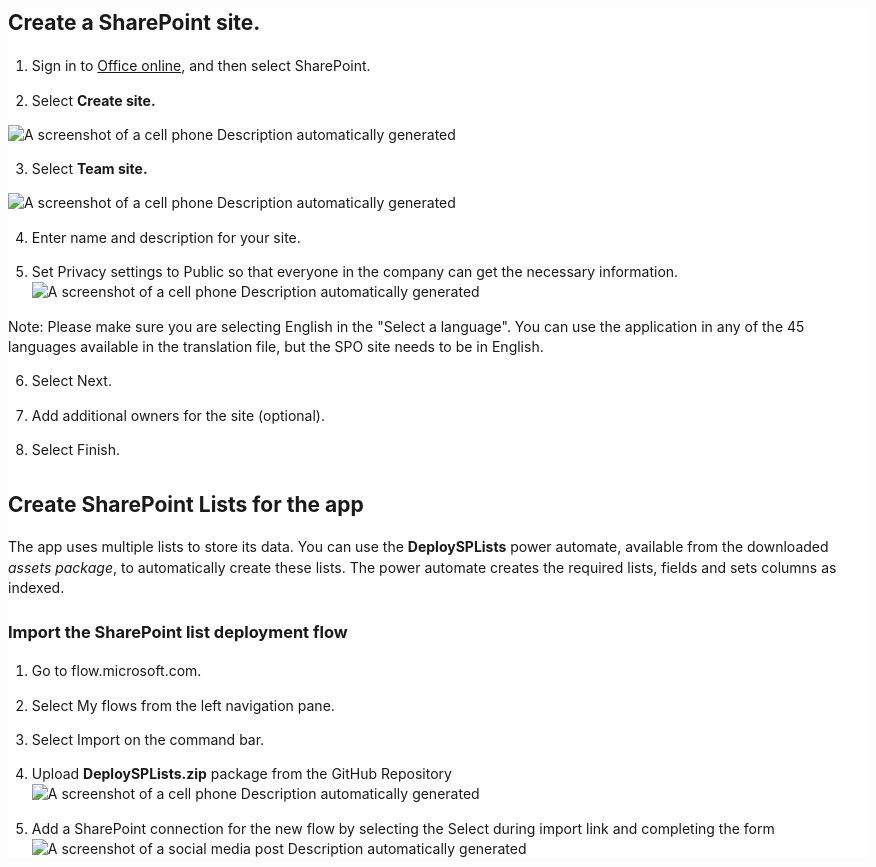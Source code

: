 Create a SharePoint site.
-------------------------

1.  Sign in to [Office online](https://www.office.com/), and then select
    SharePoint.

2.  Select **Create site.**

![A screenshot of a cell phone Description automatically
generated](.//media/image3.png)

3.  Select **Team site.**

![A screenshot of a cell phone Description automatically
generated](.//media/image4.png)

4.  Enter name and description for your site.

5.  Set Privacy settings to Public so that everyone in the company can
    get the necessary information.\
    ![A screenshot of a cell phone Description automatically
    generated](.//media/image5.png)

Note: Please make sure you are selecting English in the "Select a language". You can use the application in any of the 45 languages available in the translation file, but the SPO site needs to be in English. 

6.  Select Next.

7.  Add additional owners for the site (optional).

8.  Select Finish.

Create SharePoint Lists for the app
-----------------------------------

The app uses multiple lists to store its data. You can use the
**DeploySPLists** power automate, available from the downloaded *assets
package*, to automatically create these lists. The power automate
creates the required lists, fields and sets columns as indexed.

### Import the SharePoint list deployment flow

1.  Go to flow.microsoft.com.

2.  Select My flows from the left navigation pane.

3.  Select Import on the command bar.

4.  Upload **DeploySPLists.zip** package from the GitHub Repository\
    ![A screenshot of a cell phone Description automatically
    generated](.//media/image6.png)

5.  Add a SharePoint connection for the new flow by selecting the Select
    during import link and completing the form![A screenshot of a social
    media post Description automatically
    generated](.//media/image7.png)
